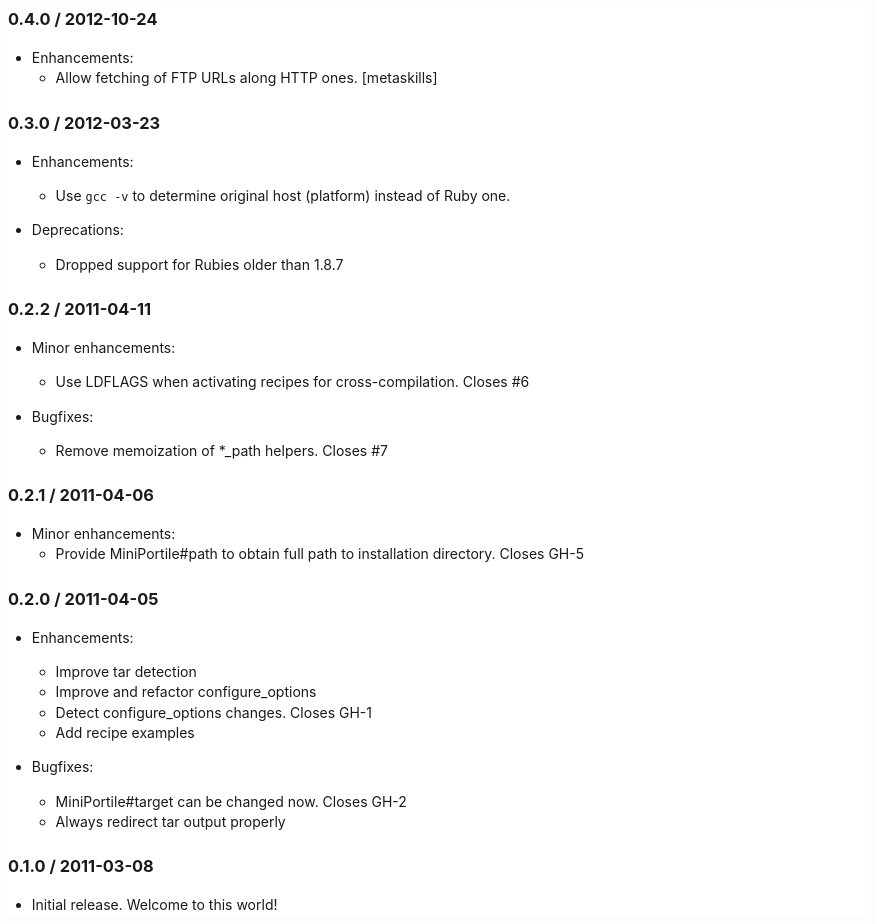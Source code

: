 ### 0.4.0 / 2012-10-24

* Enhancements:
  * Allow fetching of FTP URLs along HTTP ones. [metaskills]

### 0.3.0 / 2012-03-23

* Enhancements:
  * Use `gcc -v` to determine original host (platform) instead of Ruby one.

* Deprecations:
  * Dropped support for Rubies older than 1.8.7

### 0.2.2 / 2011-04-11

* Minor enhancements:
  * Use LDFLAGS when activating recipes for cross-compilation. Closes #6

* Bugfixes:
  * Remove memoization of *_path helpers. Closes #7

### 0.2.1 / 2011-04-06

* Minor enhancements:
  * Provide MiniPortile#path to obtain full path to installation directory. Closes GH-5

### 0.2.0 / 2011-04-05

* Enhancements:
  * Improve tar detection
  * Improve and refactor configure_options
  * Detect configure_options changes. Closes GH-1
  * Add recipe examples

* Bugfixes:
  * MiniPortile#target can be changed now. Closes GH-2
  * Always redirect tar output properly

### 0.1.0 / 2011-03-08

* Initial release. Welcome to this world!
